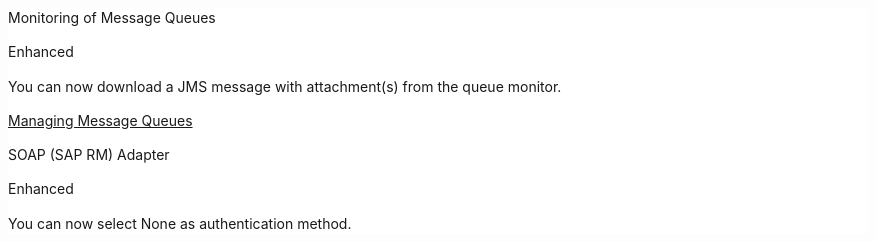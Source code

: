 

</td>
<td valign="top">

 <?sap-ot O2O class="- topic/xref " href="3983143d6f8f4ea49461d4f167b5ae6f.xml" text="" desc="" xtrc="xref:108" xtrf="file:/home/builder/src/dita-all/cdo1688560638547/loio3268cb35959d4b368fb49de861bfe8a1_en-US/src/content/localization/en-us/2f5d4f15e3944e7d86109406afbaf054.xml" ?>  



</td>
</tr>
<tr>
<td valign="top">

Monitoring of Message Queues



</td>
<td valign="top">

Enhanced



</td>
<td valign="top">

You can now download a JMS message with attachment\(s\) from the queue monitor.



</td>
<td valign="top">

[Managing Message Queues](../Operations/managing-message-queues-cdcce24.md) 



</td>
</tr>
<tr>
<td valign="top">

SOAP \(SAP RM\) Adapter



</td>
<td valign="top">

Enhanced



</td>
<td valign="top">

You can now select None as authentication method.



</td>
<td valign="top">
